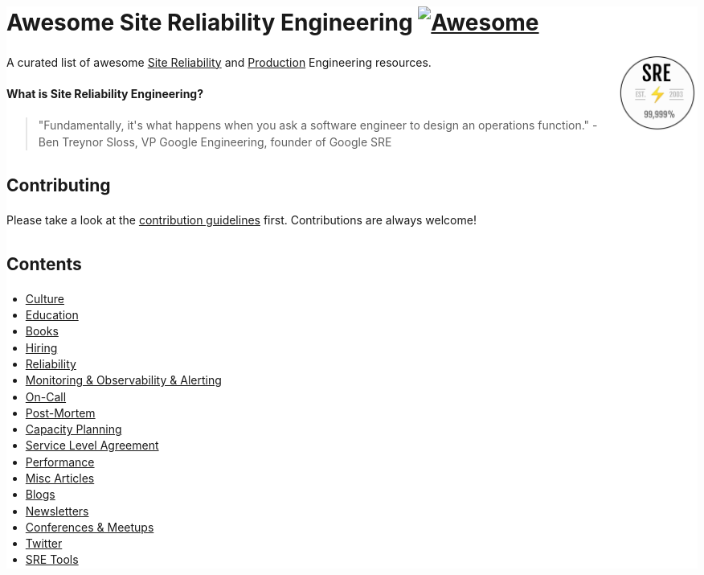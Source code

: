 # Awesome Site Reliability Engineering [![Awesome](https://cdn.rawgit.com/sindresorhus/awesome/d7305f38d29fed78fa85652e3a63e154dd8e8829/media/badge.svg)](https://github.com/sindresorhus/awesome)

[<img src="awesome-sre-logo.svg" align="right" width="100">](https://dastergon.gr/awesome-sre)

A curated list of awesome [Site Reliability](https://www.usenix.org/conference/srecon14/technical-sessions/presentation/keys-sre) and [Production](https://www.usenix.org/conference/srecon15/program/presentation/canahuati) Engineering resources.

#### What is Site Reliability Engineering?

> "Fundamentally, it's what happens when you ask a software engineer to design an operations function." - Ben Treynor Sloss, VP Google Engineering, founder of Google SRE

## Contributing

Please take a look at the [contribution guidelines](CONTRIBUTING.md) first.
Contributions are always welcome!

## Contents

- [Culture](#culture)
- [Education](#education)
- [Books](#books)
- [Hiring](#hiring)
- [Reliability](#reliability)
- [Monitoring & Observability & Alerting](#monitoring--observability--alerting)
- [On-Call](#on-call)
- [Post-Mortem](#post-mortem)
- [Capacity Planning](#capacity-planning)
- [Service Level Agreement](#service-level-agreement)
- [Performance](#performance)
- [Misc Articles](#misc-articles)
- [Blogs](#blogs)
- [Newsletters](#newsletters)
- [Conferences & Meetups](#conferences--meetups)
- [Twitter](#twitter)
- [SRE Tools](#sre-tools)
